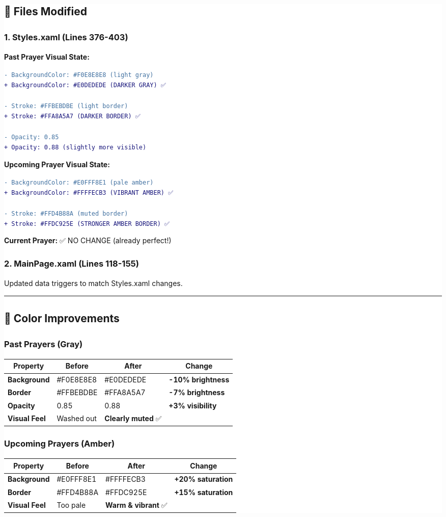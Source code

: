 
## 📁 **Files Modified**

### 1. **Styles.xaml** (Lines 376-403)

**Past Prayer Visual State:**
```diff
- BackgroundColor: #F0E8E8E8 (light gray)
+ BackgroundColor: #E0DEDEDE (DARKER GRAY) ✅

- Stroke: #FFBEBDBE (light border)
+ Stroke: #FFA8A5A7 (DARKER BORDER) ✅

- Opacity: 0.85
+ Opacity: 0.88 (slightly more visible)
```

**Upcoming Prayer Visual State:**
```diff
- BackgroundColor: #E0FFF8E1 (pale amber)
+ BackgroundColor: #FFFFECB3 (VIBRANT AMBER) ✅

- Stroke: #FFD4B88A (muted border)
+ Stroke: #FFDC925E (STRONGER AMBER BORDER) ✅
```

**Current Prayer:** ✅ NO CHANGE (already perfect!)

### 2. **MainPage.xaml** (Lines 118-155)

Updated data triggers to match Styles.xaml changes.

---

## 🎯 **Color Improvements**

### **Past Prayers (Gray)**

| Property | Before | After | Change |
|----------|--------|-------|--------|
| **Background** | #F0E8E8E8 | #E0DEDEDE | **-10% brightness** |
| **Border** | #FFBEBDBE | #FFA8A5A7 | **-7% brightness** |
| **Opacity** | 0.85 | 0.88 | **+3% visibility** |
| **Visual Feel** | Washed out | **Clearly muted** ✅ |

### **Upcoming Prayers (Amber)**

| Property | Before | After | Change |
|----------|--------|-------|--------|
| **Background** | #E0FFF8E1 | #FFFFECB3 | **+20% saturation** |
| **Border** | #FFD4B88A | #FFDC925E | **+15% saturation** |
| **Visual Feel** | Too pale | **Warm & vibrant** ✅ |
